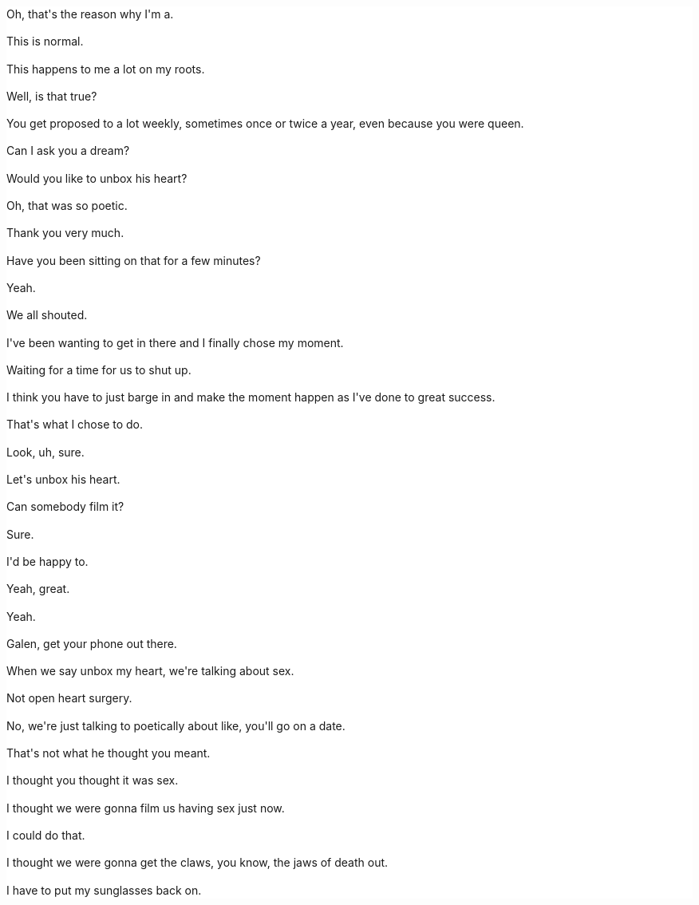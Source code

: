 Oh, that's the reason why I'm a.

This is normal.

This happens to me a lot on my roots.

Well, is that true?

You get proposed to a lot weekly, sometimes once or twice a year, even because you were queen.

Can I ask you a dream?

Would you like to unbox his heart?

Oh, that was so poetic.

Thank you very much.

Have you been sitting on that for a few minutes?

Yeah.

We all shouted.

I've been wanting to get in there and I finally chose my moment.

Waiting for a time for us to shut up.

I think you have to just barge in and make the moment happen as I've done to great success.

That's what I chose to do.

Look, uh, sure.

Let's unbox his heart.

Can somebody film it?

Sure.

I'd be happy to.

Yeah, great.

Yeah.

Galen, get your phone out there.

When we say unbox my heart, we're talking about sex.

Not open heart surgery.

No, we're just talking to poetically about like, you'll go on a date.

That's not what he thought you meant.

I thought you thought it was sex.

I thought we were gonna film us having sex just now.

I could do that.

I thought we were gonna get the claws, you know, the jaws of death out.

I have to put my sunglasses back on.
